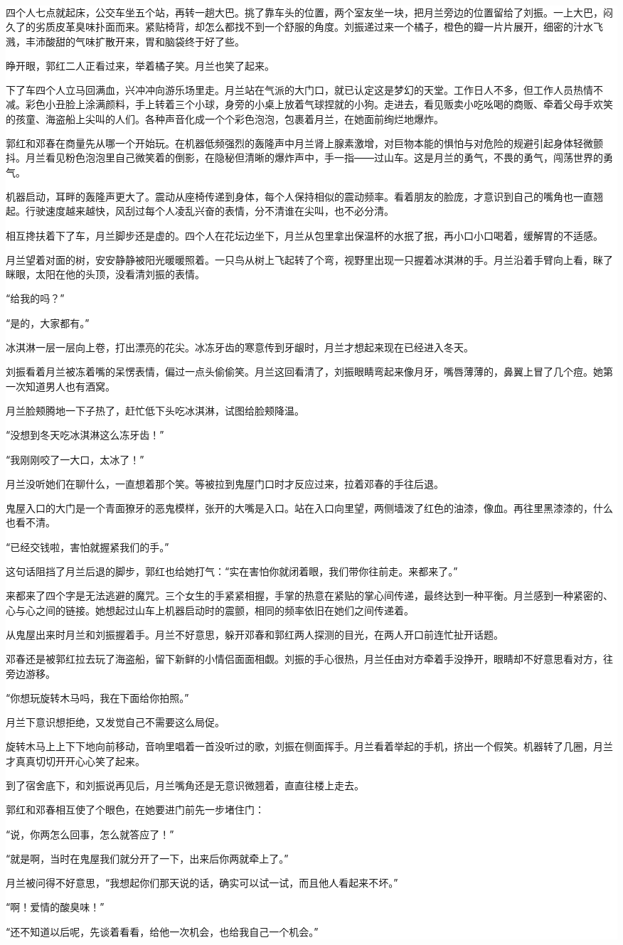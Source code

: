 四个人七点就起床，公交车坐五个站，再转一趟大巴。挑了靠车头的位置，两个室友坐一块，把月兰旁边的位置留给了刘振。一上大巴，闷久了的劣质皮革臭味扑面而来。紧贴椅背，却怎么都找不到一个舒服的角度。刘振递过来一个橘子，橙色的瓣一片片展开，细密的汁水飞溅，丰沛酸甜的气味扩散开来，胃和脑袋终于好了些。

睁开眼，郭红二人正看过来，举着橘子笑。月兰也笑了起来。

下了车四个人立马回满血，兴冲冲向游乐场里走。月兰站在气派的大门口，就已认定这是梦幻的天堂。工作日人不多，但工作人员热情不减。彩色小丑脸上涂满颜料，手上转着三个小球，身旁的小桌上放着气球捏就的小狗。走进去，看见贩卖小吃吆喝的商贩、牵着父母手欢笑的孩童、海盗船上尖叫的人们。各种声音化成一个个彩色泡泡，包裹着月兰，在她面前绚烂地爆炸。

郭红和邓春在商量先从哪一个开始玩。在机器低频强烈的轰隆声中月兰肾上腺素激增，对巨物本能的惧怕与对危险的规避引起身体轻微颤抖。月兰看见粉色泡泡里自己微笑着的倒影，在隐秘但清晰的爆炸声中，手一指——过山车。这是月兰的勇气，不畏的勇气，闯荡世界的勇气。

机器启动，耳畔的轰隆声更大了。震动从座椅传递到身体，每个人保持相似的震动频率。看着朋友的脸庞，才意识到自己的嘴角也一直翘起。行驶速度越来越快，风刮过每个人凌乱兴奋的表情，分不清谁在尖叫，也不必分清。

相互搀扶着下了车，月兰脚步还是虚的。四个人在花坛边坐下，月兰从包里拿出保温杯的水抿了抿，再小口小口喝着，缓解胃的不适感。

月兰望着对面的树，安安静静被阳光暖暖照着。一只鸟从树上飞起转了个弯，视野里出现一只握着冰淇淋的手。月兰沿着手臂向上看，眯了眯眼，太阳在他的头顶，没看清刘振的表情。

“给我的吗？”

“是的，大家都有。”

冰淇淋一层一层向上卷，打出漂亮的花尖。冰冻牙齿的寒意传到牙龈时，月兰才想起来现在已经进入冬天。

刘振看着月兰被冻着嘴的呆愣表情，偏过一点头偷偷笑。月兰这回看清了，刘振眼睛弯起来像月牙，嘴唇薄薄的，鼻翼上冒了几个痘。她第一次知道男人也有酒窝。

月兰脸颊腾地一下子热了，赶忙低下头吃冰淇淋，试图给脸颊降温。

“没想到冬天吃冰淇淋这么冻牙齿！”

“我刚刚咬了一大口，太冰了！”

月兰没听她们在聊什么，一直想着那个笑。等被拉到鬼屋门口时才反应过来，拉着邓春的手往后退。

鬼屋入口的大门是一个青面獠牙的恶鬼模样，张开的大嘴是入口。站在入口向里望，两侧墙泼了红色的油漆，像血。再往里黑漆漆的，什么也看不清。

“已经交钱啦，害怕就握紧我们的手。”

这句话阻挡了月兰后退的脚步，郭红也给她打气：“实在害怕你就闭着眼，我们带你往前走。来都来了。”

来都来了四个字是无法逃避的魔咒。三个女生的手紧紧相握，手掌的热意在紧贴的掌心间传递，最终达到一种平衡。月兰感到一种紧密的、心与心之间的链接。她想起过山车上机器启动时的震颤，相同的频率依旧在她们之间传递着。

从鬼屋出来时月兰和刘振握着手。月兰不好意思，躲开邓春和郭红两人探测的目光，在两人开口前连忙扯开话题。

邓春还是被郭红拉去玩了海盗船，留下新鲜的小情侣面面相觑。刘振的手心很热，月兰任由对方牵着手没挣开，眼睛却不好意思看对方，往旁边游移。

“你想玩旋转木马吗，我在下面给你拍照。”

月兰下意识想拒绝，又发觉自己不需要这么局促。

旋转木马上上下下地向前移动，音响里唱着一首没听过的歌，刘振在侧面挥手。月兰看着举起的手机，挤出一个假笑。机器转了几圈，月兰才真真切切开开心心笑了起来。

到了宿舍底下，和刘振说再见后，月兰嘴角还是无意识微翘着，直直往楼上走去。

郭红和邓春相互使了个眼色，在她要进门前先一步堵住门：

“说，你两怎么回事，怎么就答应了！”

“就是啊，当时在鬼屋我们就分开了一下，出来后你两就牵上了。”

月兰被问得不好意思，“我想起你们那天说的话，确实可以试一试，而且他人看起来不坏。”

“啊！爱情的酸臭味！”

“还不知道以后呢，先谈着看看，给他一次机会，也给我自己一个机会。”
